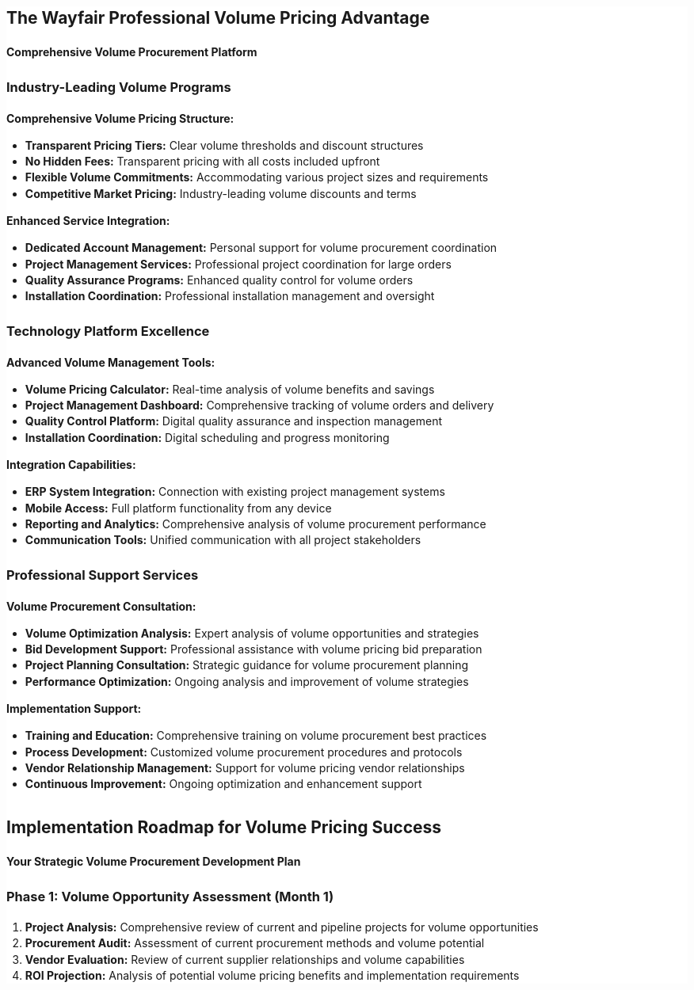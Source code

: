 ## The Wayfair Professional Volume Pricing Advantage

**Comprehensive Volume Procurement Platform**

### **Industry-Leading Volume Programs**
**Comprehensive Volume Pricing Structure:**
- **Transparent Pricing Tiers:** Clear volume thresholds and discount structures
- **No Hidden Fees:** Transparent pricing with all costs included upfront
- **Flexible Volume Commitments:** Accommodating various project sizes and requirements
- **Competitive Market Pricing:** Industry-leading volume discounts and terms

**Enhanced Service Integration:**
- **Dedicated Account Management:** Personal support for volume procurement coordination
- **Project Management Services:** Professional project coordination for large orders
- **Quality Assurance Programs:** Enhanced quality control for volume orders
- **Installation Coordination:** Professional installation management and oversight

### **Technology Platform Excellence**
**Advanced Volume Management Tools:**
- **Volume Pricing Calculator:** Real-time analysis of volume benefits and savings
- **Project Management Dashboard:** Comprehensive tracking of volume orders and delivery
- **Quality Control Platform:** Digital quality assurance and inspection management
- **Installation Coordination:** Digital scheduling and progress monitoring

**Integration Capabilities:**
- **ERP System Integration:** Connection with existing project management systems
- **Mobile Access:** Full platform functionality from any device
- **Reporting and Analytics:** Comprehensive analysis of volume procurement performance
- **Communication Tools:** Unified communication with all project stakeholders

### **Professional Support Services**
**Volume Procurement Consultation:**
- **Volume Optimization Analysis:** Expert analysis of volume opportunities and strategies
- **Bid Development Support:** Professional assistance with volume pricing bid preparation
- **Project Planning Consultation:** Strategic guidance for volume procurement planning
- **Performance Optimization:** Ongoing analysis and improvement of volume strategies

**Implementation Support:**
- **Training and Education:** Comprehensive training on volume procurement best practices
- **Process Development:** Customized volume procurement procedures and protocols
- **Vendor Relationship Management:** Support for volume pricing vendor relationships
- **Continuous Improvement:** Ongoing optimization and enhancement support

## Implementation Roadmap for Volume Pricing Success

**Your Strategic Volume Procurement Development Plan**

### **Phase 1: Volume Opportunity Assessment (Month 1)**
1. **Project Analysis:** Comprehensive review of current and pipeline projects for volume opportunities
2. **Procurement Audit:** Assessment of current procurement methods and volume potential
3. **Vendor Evaluation:** Review of current supplier relationships and volume capabilities
4. **ROI Projection:** Analysis of potential volume pricing benefits and implementation requirements
